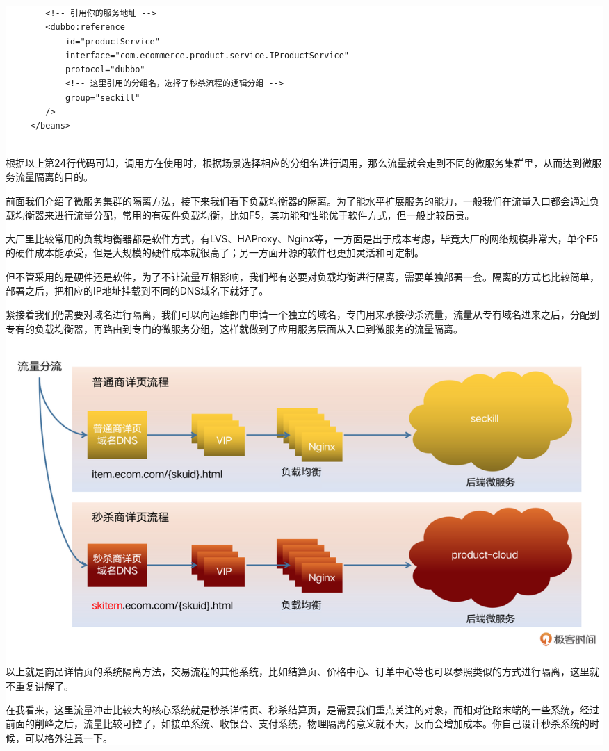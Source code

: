 ```
        <!-- 引用你的服务地址 -->
        <dubbo:reference 
            id="productService" 
            interface="com.ecommerce.product.service.IProductService"
            protocol="dubbo"
            <!-- 这里引用的分组名，选择了秒杀流程的逻辑分组 -->
            group="seckill"
        />
     </beans>
    

```

根据以上第24行代码可知，调用方在使用时，根据场景选择相应的分组名进行调用，那么流量就会走到不同的微服务集群里，从而达到微服务流量隔离的目的。

前面我们介绍了微服务集群的隔离方法，接下来我们看下负载均衡器的隔离。为了能水平扩展服务的能力，一般我们在流量入口都会通过负载均衡器来进行流量分配，常用的有硬件负载均衡，比如F5，其功能和性能优于软件方式，但一般比较昂贵。

大厂里比较常用的负载均衡器都是软件方式，有LVS、HAProxy、Nginx等，一方面是出于成本考虑，毕竟大厂的网络规模非常大，单个F5的硬件成本能承受，但是大规模的硬件成本就很高了；另一方面开源的软件也更加灵活和可定制。

但不管采用的是硬件还是软件，为了不让流量互相影响，我们都有必要对负载均衡进行隔离，需要单独部署一套。隔离的方式也比较简单，部署之后，把相应的IP地址挂载到不同的DNS域名下就好了。

紧接着我们仍需要对域名进行隔离，我们可以向运维部门申请一个独立的域名，专门用来承接秒杀流量，流量从专有域名进来之后，分配到专有的负载均衡器，再路由到专门的微服务分组，这样就做到了应用服务层面从入口到微服务的流量隔离。

![](./httpsstatic001geekbangorgresourceimaged96fd9d69c7decae541883f55a030476bf6f.jpg)

以上就是商品详情页的系统隔离方法，交易流程的其他系统，比如结算页、价格中心、订单中心等也可以参照类似的方式进行隔离，这里就不重复讲解了。

在我看来，这里流量冲击比较大的核心系统就是秒杀详情页、秒杀结算页，是需要我们重点关注的对象，而相对链路末端的一些系统，经过前面的削峰之后，流量比较可控了，如接单系统、收银台、支付系统，物理隔离的意义就不大，反而会增加成本。你自己设计秒杀系统的时候，可以格外注意一下。
